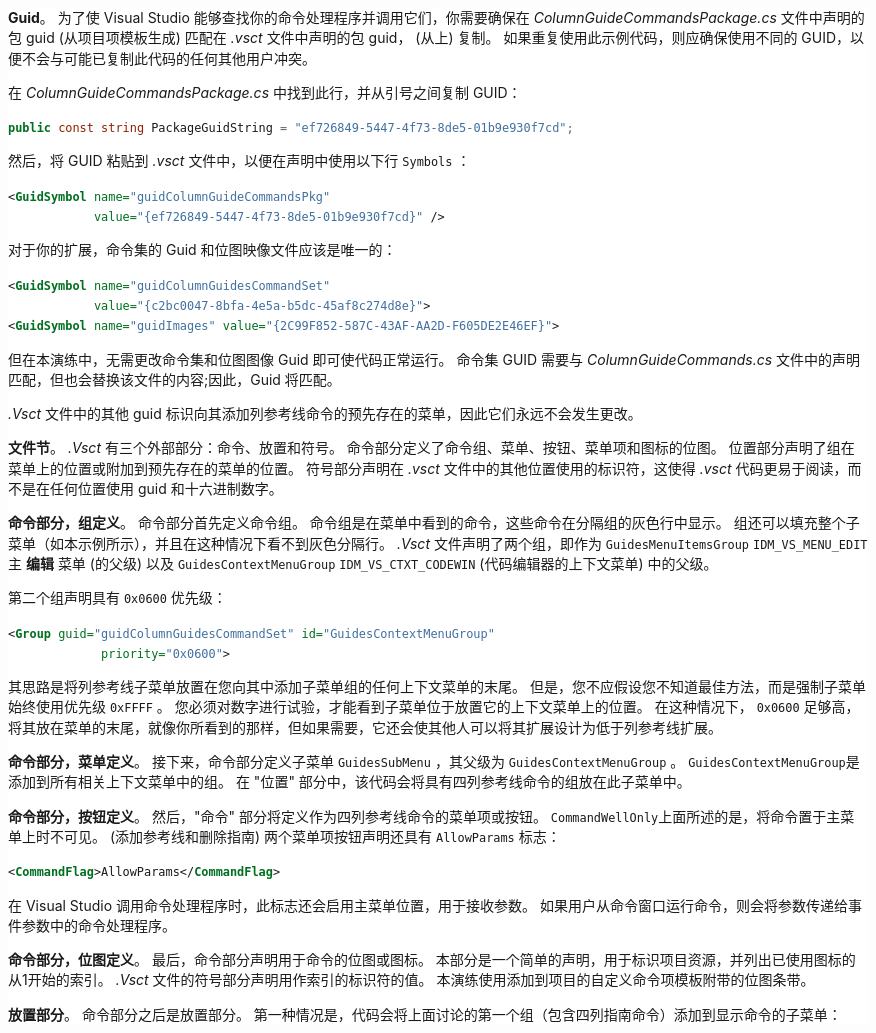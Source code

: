 **Guid**。 为了使 Visual Studio 能够查找你的命令处理程序并调用它们，你需要确保在 *ColumnGuideCommandsPackage.cs* 文件中声明的包 guid (从项目项模板生成) 匹配在 *.vsct* 文件中声明的包 guid， (从上) 复制。 如果重复使用此示例代码，则应确保使用不同的 GUID，以便不会与可能已复制此代码的任何其他用户冲突。

在 *ColumnGuideCommandsPackage.cs* 中找到此行，并从引号之间复制 GUID：

```csharp
public const string PackageGuidString = "ef726849-5447-4f73-8de5-01b9e930f7cd";
```

然后，将 GUID 粘贴到 *.vsct* 文件中，以便在声明中使用以下行 `Symbols` ：

```xml
<GuidSymbol name="guidColumnGuideCommandsPkg"
            value="{ef726849-5447-4f73-8de5-01b9e930f7cd}" />
```

对于你的扩展，命令集的 Guid 和位图映像文件应该是唯一的：

```xml
<GuidSymbol name="guidColumnGuidesCommandSet"
            value="{c2bc0047-8bfa-4e5a-b5dc-45af8c274d8e}">
<GuidSymbol name="guidImages" value="{2C99F852-587C-43AF-AA2D-F605DE2E46EF}">
```

但在本演练中，无需更改命令集和位图图像 Guid 即可使代码正常运行。 命令集 GUID 需要与 *ColumnGuideCommands.cs* 文件中的声明匹配，但也会替换该文件的内容;因此，Guid 将匹配。

*.Vsct* 文件中的其他 guid 标识向其添加列参考线命令的预先存在的菜单，因此它们永远不会发生更改。

**文件节**。 *.Vsct* 有三个外部部分：命令、放置和符号。 命令部分定义了命令组、菜单、按钮、菜单项和图标的位图。 位置部分声明了组在菜单上的位置或附加到预先存在的菜单的位置。 符号部分声明在 *.vsct* 文件中的其他位置使用的标识符，这使得 *.vsct* 代码更易于阅读，而不是在任何位置使用 guid 和十六进制数字。

**命令部分，组定义**。 命令部分首先定义命令组。 命令组是在菜单中看到的命令，这些命令在分隔组的灰色行中显示。 组还可以填充整个子菜单（如本示例所示），并且在这种情况下看不到灰色分隔行。 *.Vsct* 文件声明了两个组，即作为 `GuidesMenuItemsGroup` `IDM_VS_MENU_EDIT` 主 **编辑** 菜单 (的父级) 以及 `GuidesContextMenuGroup` `IDM_VS_CTXT_CODEWIN` (代码编辑器的上下文菜单) 中的父级。

第二个组声明具有 `0x0600` 优先级：

```xml
<Group guid="guidColumnGuidesCommandSet" id="GuidesContextMenuGroup"
             priority="0x0600">
```

其思路是将列参考线子菜单放置在您向其中添加子菜单组的任何上下文菜单的末尾。 但是，您不应假设您不知道最佳方法，而是强制子菜单始终使用优先级 `0xFFFF` 。 您必须对数字进行试验，才能看到子菜单位于放置它的上下文菜单上的位置。 在这种情况下， `0x0600` 足够高，将其放在菜单的末尾，就像你所看到的那样，但如果需要，它还会使其他人可以将其扩展设计为低于列参考线扩展。

**命令部分，菜单定义**。 接下来，命令部分定义子菜单 `GuidesSubMenu` ，其父级为 `GuidesContextMenuGroup` 。 `GuidesContextMenuGroup`是添加到所有相关上下文菜单中的组。 在 "位置" 部分中，该代码会将具有四列参考线命令的组放在此子菜单中。

**命令部分，按钮定义**。 然后，"命令" 部分将定义作为四列参考线命令的菜单项或按钮。 `CommandWellOnly`上面所述的是，将命令置于主菜单上时不可见。  (添加参考线和删除指南) 两个菜单项按钮声明还具有 `AllowParams` 标志：

```xml
<CommandFlag>AllowParams</CommandFlag>
```

在 Visual Studio 调用命令处理程序时，此标志还会启用主菜单位置，用于接收参数。  如果用户从命令窗口运行命令，则会将参数传递给事件参数中的命令处理程序。

**命令部分，位图定义**。 最后，命令部分声明用于命令的位图或图标。 本部分是一个简单的声明，用于标识项目资源，并列出已使用图标的从1开始的索引。 *.Vsct* 文件的符号部分声明用作索引的标识符的值。 本演练使用添加到项目的自定义命令项模板附带的位图条带。

**放置部分**。 命令部分之后是放置部分。 第一种情况是，代码会将上面讨论的第一个组（包含四列指南命令）添加到显示命令的子菜单：
